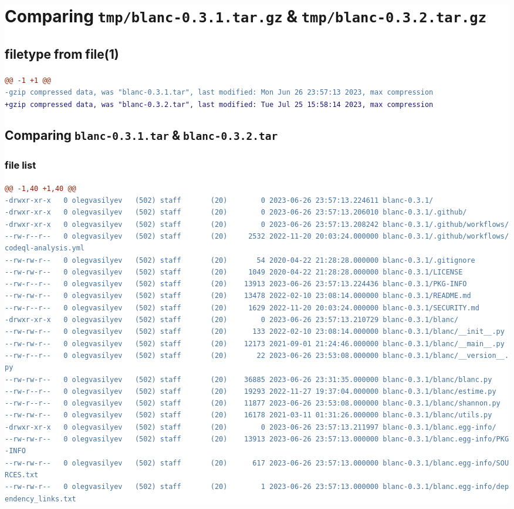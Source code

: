 # Comparing `tmp/blanc-0.3.1.tar.gz` & `tmp/blanc-0.3.2.tar.gz`

## filetype from file(1)

```diff
@@ -1 +1 @@
-gzip compressed data, was "blanc-0.3.1.tar", last modified: Mon Jun 26 23:57:13 2023, max compression
+gzip compressed data, was "blanc-0.3.2.tar", last modified: Tue Jul 25 15:58:14 2023, max compression
```

## Comparing `blanc-0.3.1.tar` & `blanc-0.3.2.tar`

### file list

```diff
@@ -1,40 +1,40 @@
-drwxr-xr-x   0 olegvasilyev   (502) staff       (20)        0 2023-06-26 23:57:13.224611 blanc-0.3.1/
-drwxr-xr-x   0 olegvasilyev   (502) staff       (20)        0 2023-06-26 23:57:13.206010 blanc-0.3.1/.github/
-drwxr-xr-x   0 olegvasilyev   (502) staff       (20)        0 2023-06-26 23:57:13.208242 blanc-0.3.1/.github/workflows/
--rw-r--r--   0 olegvasilyev   (502) staff       (20)     2532 2022-11-20 20:03:24.000000 blanc-0.3.1/.github/workflows/codeql-analysis.yml
--rw-rw-r--   0 olegvasilyev   (502) staff       (20)       54 2020-04-22 21:28:28.000000 blanc-0.3.1/.gitignore
--rw-rw-r--   0 olegvasilyev   (502) staff       (20)     1049 2020-04-22 21:28:28.000000 blanc-0.3.1/LICENSE
--rw-r--r--   0 olegvasilyev   (502) staff       (20)    13913 2023-06-26 23:57:13.224436 blanc-0.3.1/PKG-INFO
--rw-rw-r--   0 olegvasilyev   (502) staff       (20)    13478 2022-02-10 23:08:14.000000 blanc-0.3.1/README.md
--rw-r--r--   0 olegvasilyev   (502) staff       (20)     1629 2022-11-20 20:03:24.000000 blanc-0.3.1/SECURITY.md
-drwxr-xr-x   0 olegvasilyev   (502) staff       (20)        0 2023-06-26 23:57:13.210729 blanc-0.3.1/blanc/
--rw-rw-r--   0 olegvasilyev   (502) staff       (20)      133 2022-02-10 23:08:14.000000 blanc-0.3.1/blanc/__init__.py
--rw-rw-r--   0 olegvasilyev   (502) staff       (20)    12173 2021-09-01 21:24:46.000000 blanc-0.3.1/blanc/__main__.py
--rw-r--r--   0 olegvasilyev   (502) staff       (20)       22 2023-06-26 23:53:08.000000 blanc-0.3.1/blanc/__version__.py
--rw-rw-r--   0 olegvasilyev   (502) staff       (20)    36885 2023-06-26 23:31:35.000000 blanc-0.3.1/blanc/blanc.py
--rw-r--r--   0 olegvasilyev   (502) staff       (20)    19293 2022-11-27 19:37:04.000000 blanc-0.3.1/blanc/estime.py
--rw-r--r--   0 olegvasilyev   (502) staff       (20)    11877 2023-06-26 23:53:08.000000 blanc-0.3.1/blanc/shannon.py
--rw-rw-r--   0 olegvasilyev   (502) staff       (20)    16178 2021-03-11 01:31:26.000000 blanc-0.3.1/blanc/utils.py
-drwxr-xr-x   0 olegvasilyev   (502) staff       (20)        0 2023-06-26 23:57:13.211997 blanc-0.3.1/blanc.egg-info/
--rw-rw-r--   0 olegvasilyev   (502) staff       (20)    13913 2023-06-26 23:57:13.000000 blanc-0.3.1/blanc.egg-info/PKG-INFO
--rw-rw-r--   0 olegvasilyev   (502) staff       (20)      617 2023-06-26 23:57:13.000000 blanc-0.3.1/blanc.egg-info/SOURCES.txt
--rw-rw-r--   0 olegvasilyev   (502) staff       (20)        1 2023-06-26 23:57:13.000000 blanc-0.3.1/blanc.egg-info/dependency_links.txt
```